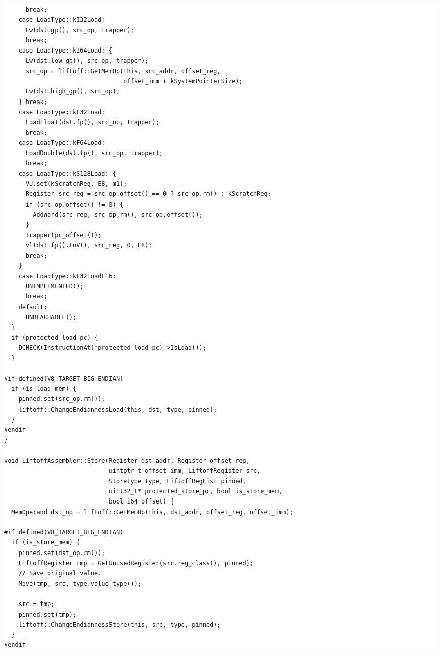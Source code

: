```
      break;
    case LoadType::kI32Load:
      Lw(dst.gp(), src_op, trapper);
      break;
    case LoadType::kI64Load: {
      Lw(dst.low_gp(), src_op, trapper);
      src_op = liftoff::GetMemOp(this, src_addr, offset_reg,
                                 offset_imm + kSystemPointerSize);
      Lw(dst.high_gp(), src_op);
    } break;
    case LoadType::kF32Load:
      LoadFloat(dst.fp(), src_op, trapper);
      break;
    case LoadType::kF64Load:
      LoadDouble(dst.fp(), src_op, trapper);
      break;
    case LoadType::kS128Load: {
      VU.set(kScratchReg, E8, m1);
      Register src_reg = src_op.offset() == 0 ? src_op.rm() : kScratchReg;
      if (src_op.offset() != 0) {
        AddWord(src_reg, src_op.rm(), src_op.offset());
      }
      trapper(pc_offset());
      vl(dst.fp().toV(), src_reg, 0, E8);
      break;
    }
    case LoadType::kF32LoadF16:
      UNIMPLEMENTED();
      break;
    default:
      UNREACHABLE();
  }
  if (protected_load_pc) {
    DCHECK(InstructionAt(*protected_load_pc)->IsLoad());
  }

#if defined(V8_TARGET_BIG_ENDIAN)
  if (is_load_mem) {
    pinned.set(src_op.rm());
    liftoff::ChangeEndiannessLoad(this, dst, type, pinned);
  }
#endif
}

void LiftoffAssembler::Store(Register dst_addr, Register offset_reg,
                             uintptr_t offset_imm, LiftoffRegister src,
                             StoreType type, LiftoffRegList pinned,
                             uint32_t* protected_store_pc, bool is_store_mem,
                             bool i64_offset) {
  MemOperand dst_op = liftoff::GetMemOp(this, dst_addr, offset_reg, offset_imm);

#if defined(V8_TARGET_BIG_ENDIAN)
  if (is_store_mem) {
    pinned.set(dst_op.rm());
    LiftoffRegister tmp = GetUnusedRegister(src.reg_class(), pinned);
    // Save original value.
    Move(tmp, src, type.value_type());

    src = tmp;
    pinned.set(tmp);
    liftoff::ChangeEndiannessStore(this, src, type, pinned);
  }
#endif
```